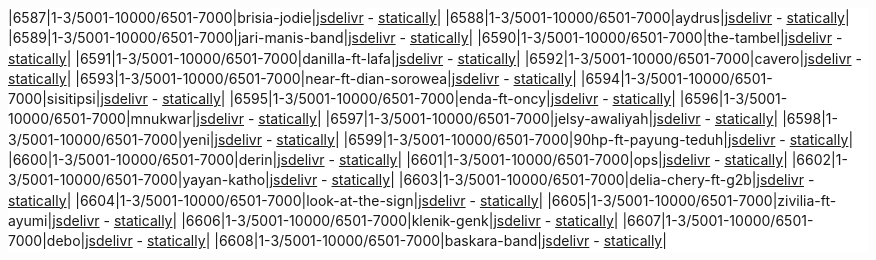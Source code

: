 |6587|1-3/5001-10000/6501-7000|brisia-jodie|[jsdelivr](https://cdn.jsdelivr.net/gh/dbchord/png-old-a-600x600_1-3/5001-10000/6501-7000/brisia-jodie.png) - [statically](https://cdn.statically.io/gh/dbchord/png-old-a-600x600_1-3/img/5001-10000/6501-7000/brisia-jodie.png)|
|6588|1-3/5001-10000/6501-7000|aydrus|[jsdelivr](https://cdn.jsdelivr.net/gh/dbchord/png-old-a-600x600_1-3/5001-10000/6501-7000/aydrus.png) - [statically](https://cdn.statically.io/gh/dbchord/png-old-a-600x600_1-3/img/5001-10000/6501-7000/aydrus.png)|
|6589|1-3/5001-10000/6501-7000|jari-manis-band|[jsdelivr](https://cdn.jsdelivr.net/gh/dbchord/png-old-a-600x600_1-3/5001-10000/6501-7000/jari-manis-band.png) - [statically](https://cdn.statically.io/gh/dbchord/png-old-a-600x600_1-3/img/5001-10000/6501-7000/jari-manis-band.png)|
|6590|1-3/5001-10000/6501-7000|the-tambel|[jsdelivr](https://cdn.jsdelivr.net/gh/dbchord/png-old-a-600x600_1-3/5001-10000/6501-7000/the-tambel.png) - [statically](https://cdn.statically.io/gh/dbchord/png-old-a-600x600_1-3/img/5001-10000/6501-7000/the-tambel.png)|
|6591|1-3/5001-10000/6501-7000|danilla-ft-lafa|[jsdelivr](https://cdn.jsdelivr.net/gh/dbchord/png-old-a-600x600_1-3/5001-10000/6501-7000/danilla-ft-lafa.png) - [statically](https://cdn.statically.io/gh/dbchord/png-old-a-600x600_1-3/img/5001-10000/6501-7000/danilla-ft-lafa.png)|
|6592|1-3/5001-10000/6501-7000|cavero|[jsdelivr](https://cdn.jsdelivr.net/gh/dbchord/png-old-a-600x600_1-3/5001-10000/6501-7000/cavero.png) - [statically](https://cdn.statically.io/gh/dbchord/png-old-a-600x600_1-3/img/5001-10000/6501-7000/cavero.png)|
|6593|1-3/5001-10000/6501-7000|near-ft-dian-sorowea|[jsdelivr](https://cdn.jsdelivr.net/gh/dbchord/png-old-a-600x600_1-3/5001-10000/6501-7000/near-ft-dian-sorowea.png) - [statically](https://cdn.statically.io/gh/dbchord/png-old-a-600x600_1-3/img/5001-10000/6501-7000/near-ft-dian-sorowea.png)|
|6594|1-3/5001-10000/6501-7000|sisitipsi|[jsdelivr](https://cdn.jsdelivr.net/gh/dbchord/png-old-a-600x600_1-3/5001-10000/6501-7000/sisitipsi.png) - [statically](https://cdn.statically.io/gh/dbchord/png-old-a-600x600_1-3/img/5001-10000/6501-7000/sisitipsi.png)|
|6595|1-3/5001-10000/6501-7000|enda-ft-oncy|[jsdelivr](https://cdn.jsdelivr.net/gh/dbchord/png-old-a-600x600_1-3/5001-10000/6501-7000/enda-ft-oncy.png) - [statically](https://cdn.statically.io/gh/dbchord/png-old-a-600x600_1-3/img/5001-10000/6501-7000/enda-ft-oncy.png)|
|6596|1-3/5001-10000/6501-7000|mnukwar|[jsdelivr](https://cdn.jsdelivr.net/gh/dbchord/png-old-a-600x600_1-3/5001-10000/6501-7000/mnukwar.png) - [statically](https://cdn.statically.io/gh/dbchord/png-old-a-600x600_1-3/img/5001-10000/6501-7000/mnukwar.png)|
|6597|1-3/5001-10000/6501-7000|jelsy-awaliyah|[jsdelivr](https://cdn.jsdelivr.net/gh/dbchord/png-old-a-600x600_1-3/5001-10000/6501-7000/jelsy-awaliyah.png) - [statically](https://cdn.statically.io/gh/dbchord/png-old-a-600x600_1-3/img/5001-10000/6501-7000/jelsy-awaliyah.png)|
|6598|1-3/5001-10000/6501-7000|yeni|[jsdelivr](https://cdn.jsdelivr.net/gh/dbchord/png-old-a-600x600_1-3/5001-10000/6501-7000/yeni.png) - [statically](https://cdn.statically.io/gh/dbchord/png-old-a-600x600_1-3/img/5001-10000/6501-7000/yeni.png)|
|6599|1-3/5001-10000/6501-7000|90hp-ft-payung-teduh|[jsdelivr](https://cdn.jsdelivr.net/gh/dbchord/png-old-a-600x600_1-3/5001-10000/6501-7000/90hp-ft-payung-teduh.png) - [statically](https://cdn.statically.io/gh/dbchord/png-old-a-600x600_1-3/img/5001-10000/6501-7000/90hp-ft-payung-teduh.png)|
|6600|1-3/5001-10000/6501-7000|derin|[jsdelivr](https://cdn.jsdelivr.net/gh/dbchord/png-old-a-600x600_1-3/5001-10000/6501-7000/derin.png) - [statically](https://cdn.statically.io/gh/dbchord/png-old-a-600x600_1-3/img/5001-10000/6501-7000/derin.png)|
|6601|1-3/5001-10000/6501-7000|ops|[jsdelivr](https://cdn.jsdelivr.net/gh/dbchord/png-old-a-600x600_1-3/5001-10000/6501-7000/ops.png) - [statically](https://cdn.statically.io/gh/dbchord/png-old-a-600x600_1-3/img/5001-10000/6501-7000/ops.png)|
|6602|1-3/5001-10000/6501-7000|yayan-katho|[jsdelivr](https://cdn.jsdelivr.net/gh/dbchord/png-old-a-600x600_1-3/5001-10000/6501-7000/yayan-katho.png) - [statically](https://cdn.statically.io/gh/dbchord/png-old-a-600x600_1-3/img/5001-10000/6501-7000/yayan-katho.png)|
|6603|1-3/5001-10000/6501-7000|delia-chery-ft-g2b|[jsdelivr](https://cdn.jsdelivr.net/gh/dbchord/png-old-a-600x600_1-3/5001-10000/6501-7000/delia-chery-ft-g2b.png) - [statically](https://cdn.statically.io/gh/dbchord/png-old-a-600x600_1-3/img/5001-10000/6501-7000/delia-chery-ft-g2b.png)|
|6604|1-3/5001-10000/6501-7000|look-at-the-sign|[jsdelivr](https://cdn.jsdelivr.net/gh/dbchord/png-old-a-600x600_1-3/5001-10000/6501-7000/look-at-the-sign.png) - [statically](https://cdn.statically.io/gh/dbchord/png-old-a-600x600_1-3/img/5001-10000/6501-7000/look-at-the-sign.png)|
|6605|1-3/5001-10000/6501-7000|zivilia-ft-ayumi|[jsdelivr](https://cdn.jsdelivr.net/gh/dbchord/png-old-a-600x600_1-3/5001-10000/6501-7000/zivilia-ft-ayumi.png) - [statically](https://cdn.statically.io/gh/dbchord/png-old-a-600x600_1-3/img/5001-10000/6501-7000/zivilia-ft-ayumi.png)|
|6606|1-3/5001-10000/6501-7000|klenik-genk|[jsdelivr](https://cdn.jsdelivr.net/gh/dbchord/png-old-a-600x600_1-3/5001-10000/6501-7000/klenik-genk.png) - [statically](https://cdn.statically.io/gh/dbchord/png-old-a-600x600_1-3/img/5001-10000/6501-7000/klenik-genk.png)|
|6607|1-3/5001-10000/6501-7000|debo|[jsdelivr](https://cdn.jsdelivr.net/gh/dbchord/png-old-a-600x600_1-3/5001-10000/6501-7000/debo.png) - [statically](https://cdn.statically.io/gh/dbchord/png-old-a-600x600_1-3/img/5001-10000/6501-7000/debo.png)|
|6608|1-3/5001-10000/6501-7000|baskara-band|[jsdelivr](https://cdn.jsdelivr.net/gh/dbchord/png-old-a-600x600_1-3/5001-10000/6501-7000/baskara-band.png) - [statically](https://cdn.statically.io/gh/dbchord/png-old-a-600x600_1-3/img/5001-10000/6501-7000/baskara-band.png)|